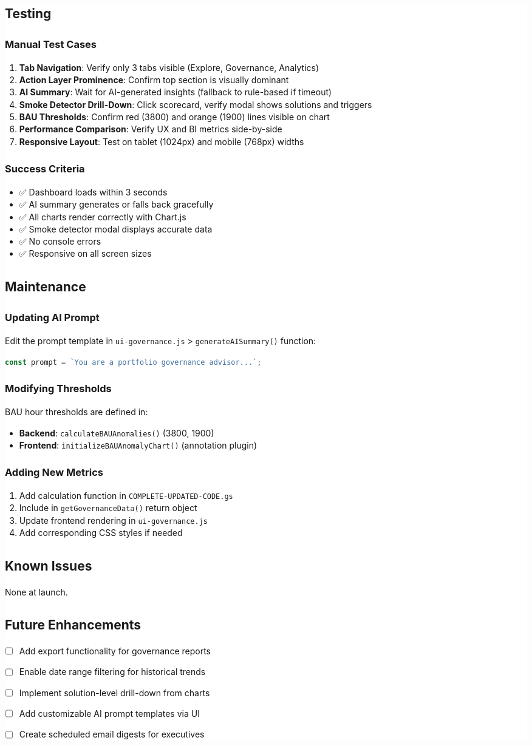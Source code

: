 ## Testing

### Manual Test Cases
1. **Tab Navigation**: Verify only 3 tabs visible (Explore, Governance, Analytics)
2. **Action Layer Prominence**: Confirm top section is visually dominant
3. **AI Summary**: Wait for AI-generated insights (fallback to rule-based if timeout)
4. **Smoke Detector Drill-Down**: Click scorecard, verify modal shows solutions and triggers
5. **BAU Thresholds**: Confirm red (3800) and orange (1900) lines visible on chart
6. **Performance Comparison**: Verify UX and BI metrics side-by-side
7. **Responsive Layout**: Test on tablet (1024px) and mobile (768px) widths

### Success Criteria
- ✅ Dashboard loads within 3 seconds
- ✅ AI summary generates or falls back gracefully
- ✅ All charts render correctly with Chart.js
- ✅ Smoke detector modal displays accurate data
- ✅ No console errors
- ✅ Responsive on all screen sizes

## Maintenance

### Updating AI Prompt
Edit the prompt template in `ui-governance.js` > `generateAISummary()` function:
```javascript
const prompt = `You are a portfolio governance advisor...`;
```

### Modifying Thresholds
BAU hour thresholds are defined in:
- **Backend**: `calculateBAUAnomalies()` (3800, 1900)
- **Frontend**: `initializeBAUAnomalyChart()` (annotation plugin)

### Adding New Metrics
1. Add calculation function in `COMPLETE-UPDATED-CODE.gs`
2. Include in `getGovernanceData()` return object
3. Update frontend rendering in `ui-governance.js`
4. Add corresponding CSS styles if needed

## Known Issues

None at launch.

## Future Enhancements

- [ ] Add export functionality for governance reports
- [ ] Enable date range filtering for historical trends
- [ ] Implement solution-level drill-down from charts
- [ ] Add customizable AI prompt templates via UI
- [ ] Create scheduled email digests for executives

